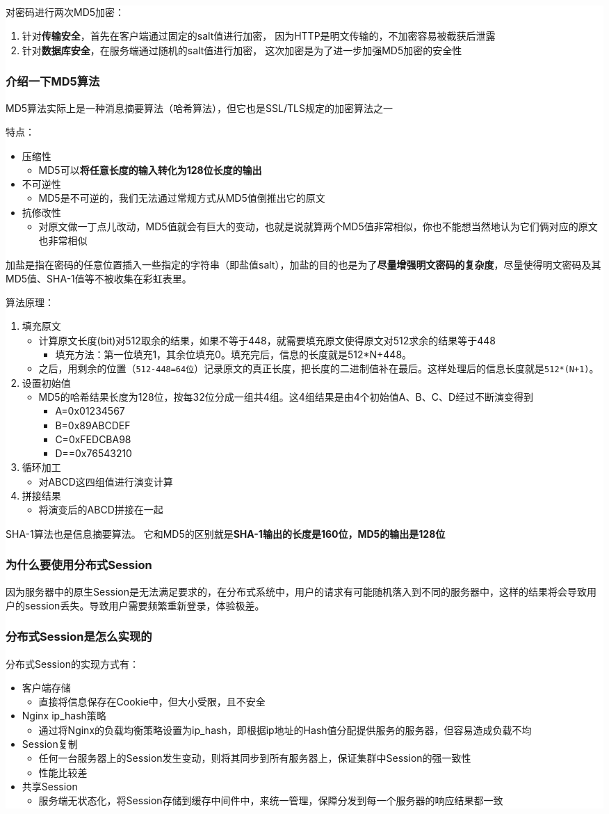 对密码进行两次MD5加密：
1. 针对**传输安全**，首先在客户端通过固定的salt值进行加密，
    因为HTTP是明文传输的，不加密容易被截获后泄露
2. 针对**数据库安全**，在服务端通过随机的salt值进行加密，
    这次加密是为了进一步加强MD5加密的安全性

### 介绍一下MD5算法

MD5算法实际上是一种消息摘要算法（哈希算法），但它也是SSL/TLS规定的加密算法之一

特点：
- 压缩性
  - MD5可以**将任意长度的输入转化为128位长度的输出**
- 不可逆性
  - MD5是不可逆的，我们无法通过常规方式从MD5值倒推出它的原文
- 抗修改性
  - 对原文做一丁点儿改动，MD5值就会有巨大的变动，也就是说就算两个MD5值非常相似，你也不能想当然地认为它们俩对应的原文也非常相似

加盐是指在密码的任意位置插入一些指定的字符串（即盐值salt），加盐的目的也是为了**尽量增强明文密码的复杂度**，尽量使得明文密码及其MD5值、SHA-1值等不被收集在彩虹表里。

算法原理：
1. 填充原文
   - 计算原文长度(bit)对512取余的结果，如果不等于448，就需要填充原文使得原文对512求余的结果等于448
     - 填充方法：第一位填充1，其余位填充0。填充完后，信息的长度就是512*N+448。
   - 之后，用剩余的位置（`512-448=64位`）记录原文的真正长度，把长度的二进制值补在最后。这样处理后的信息长度就是`512*(N+1)`。
2. 设置初始值
   - MD5的哈希结果长度为128位，按每32位分成一组共4组。这4组结果是由4个初始值A、B、C、D经过不断演变得到 
     - A=0x01234567
     - B=0x89ABCDEF
     - C=0xFEDCBA98
     - D==0x76543210
3. 循环加工
   - 对ABCD这四组值进行演变计算 
4. 拼接结果
   - 将演变后的ABCD拼接在一起 

SHA-1算法也是信息摘要算法。
它和MD5的区别就是**SHA-1输出的长度是160位，MD5的输出是128位**


### 为什么要使用分布式Session

因为服务器中的原生Session是无法满足要求的，在分布式系统中，用户的请求有可能随机落入到不同的服务器中，这样的结果将会导致用户的session丢失。导致用户需要频繁重新登录，体验极差。



### 分布式Session是怎么实现的

分布式Session的实现方式有：
- 客户端存储
  - 直接将信息保存在Cookie中，但大小受限，且不安全
- Nginx ip_hash策略
  - 通过将Nginx的负载均衡策略设置为ip_hash，即根据ip地址的Hash值分配提供服务的服务器，但容易造成负载不均
- Session复制
  - 任何一台服务器上的Session发生变动，则将其同步到所有服务器上，保证集群中Session的强一致性
  - 性能比较差
- 共享Session
  - 服务端无状态化，将Session存储到缓存中间件中，来统一管理，保障分发到每一个服务器的响应结果都一致
